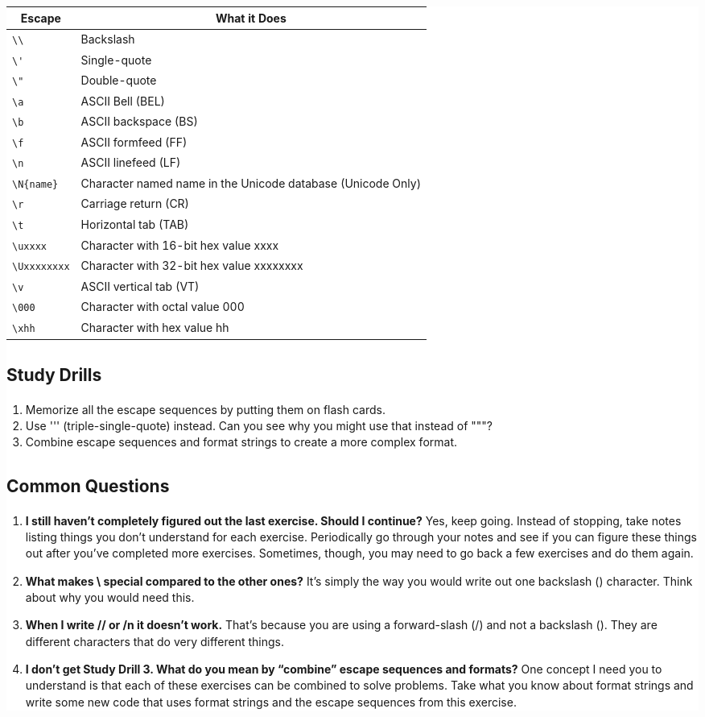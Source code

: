 | Escape       | What it Does                                                |
| ------------ | ----------------------------------------------------------- |
| `\\`         | Backslash                                                   |
| `\'`         | Single-quote                                                |
| `\"`         | Double-quote                                                |
| `\a`         | ASCII Bell (BEL)                                            |
| `\b`         | ASCII backspace (BS)                                        |
| `\f`         | ASCII formfeed (FF)                                         |
| `\n`         | ASCII linefeed (LF)                                         |
| `\N{name}`   | Character named name in the Unicode database (Unicode Only) |
| `\r`         | Carriage return (CR)                                        |
| `\t`         | Horizontal tab (TAB)                                        |
| `\uxxxx`     | Character with 16-bit hex value xxxx                        |
| `\Uxxxxxxxx` | Character with 32-bit hex value xxxxxxxx                    |
| `\v`         | ASCII vertical tab (VT)                                     |
| `\000`       | Character with octal value 000                              |
| `\xhh`       | Character with hex value hh                                 |
## Study Drills

1. Memorize all the escape sequences by putting them on flash cards. 
2. Use ''' (triple-single-quote) instead. Can you see why you might use that instead of """? 
3. Combine escape sequences and format strings to create a more complex format.

## Common Questions

1. **I still haven’t completely figured out the last exercise. Should I continue?** 
	Yes, keep going. Instead of stopping, take notes listing things you don’t understand for each exercise. Periodically go through your notes and see if you can figure these things out after you’ve completed more exercises. Sometimes, though, you may need to go back a few exercises and do them again. 

2. **What makes \\ special compared to the other ones?** 
	It’s simply the way you would write out one backslash (\) character. Think about why you would need this. 

3. **When I write // or /n it doesn’t work.** 
	That’s because you are using a forward-slash (/) and not a backslash (\). They are different characters that do very different things. 

4. **I don’t get Study Drill 3. What do you mean by “combine” escape sequences and formats?**
	One concept I need you to understand is that each of these exercises can be combined to solve problems. Take what you know about format strings and write some new code that uses format strings and the escape sequences from this exercise. 
